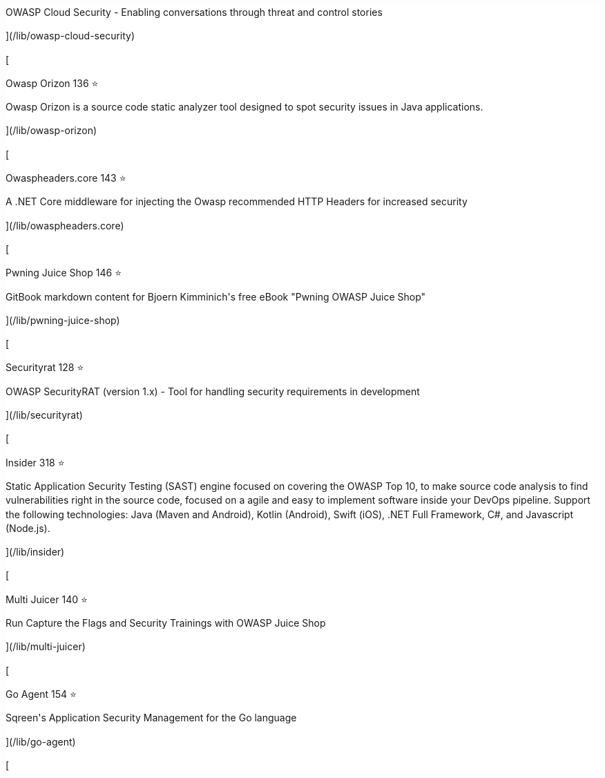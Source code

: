 OWASP Cloud Security - Enabling conversations through threat and control stories

](/lib/owasp-cloud-security)

[

Owasp Orizon 136 ⭐

Owasp Orizon is a source code static analyzer tool designed to spot security issues in Java applications.

](/lib/owasp-orizon)

[

Owaspheaders.core 143 ⭐

A .NET Core middleware for injecting the Owasp recommended HTTP Headers for increased security

](/lib/owaspheaders.core)

[

Pwning Juice Shop 146 ⭐

GitBook markdown content for Bjoern Kimminich's free eBook "Pwning OWASP Juice Shop"

](/lib/pwning-juice-shop)

[

Securityrat 128 ⭐

OWASP SecurityRAT (version 1.x) - Tool for handling security requirements in development

](/lib/securityrat)

[

Insider 318 ⭐

Static Application Security Testing (SAST) engine focused on covering the OWASP Top 10, to make source code analysis to find vulnerabilities right in the source code, focused on a agile and easy to implement software inside your DevOps pipeline. Support the following technologies: Java (Maven and Android), Kotlin (Android), Swift (iOS), .NET Full Framework, C#, and Javascript (Node.js).

](/lib/insider)

[

Multi Juicer 140 ⭐

Run Capture the Flags and Security Trainings with OWASP Juice Shop

](/lib/multi-juicer)

[

Go Agent 154 ⭐

Sqreen's Application Security Management for the Go language

](/lib/go-agent)

[
